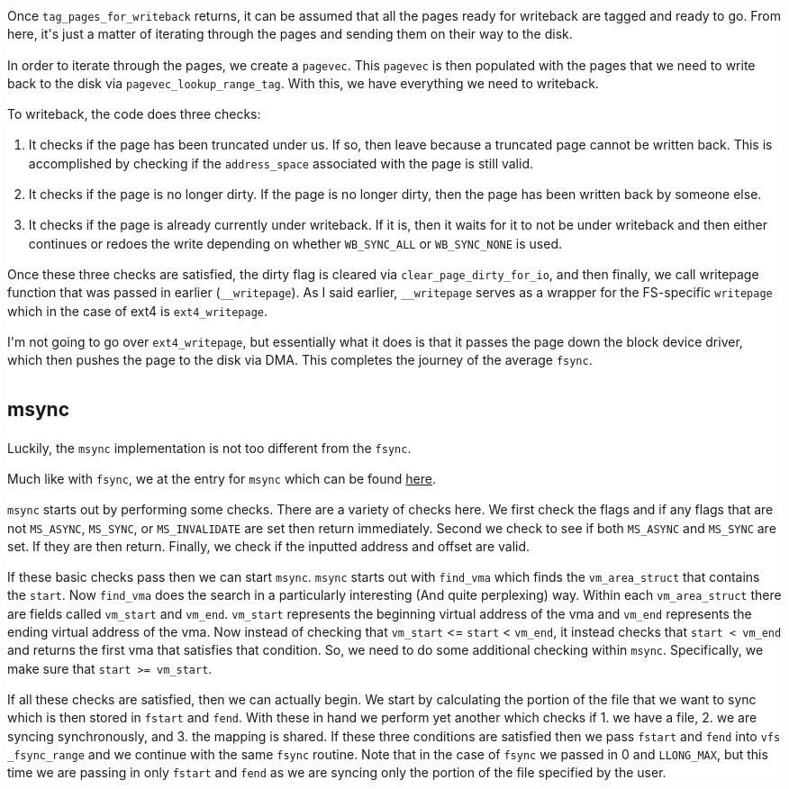 Once `tag_pages_for_writeback` returns, it can be assumed that all the pages ready for writeback are tagged and ready to go. From here, it's just a matter of iterating through the pages and sending them on their way to the disk.

In order to iterate through the pages, we create a `pagevec`. This `pagevec` is then populated with the pages that we need to write back to the disk via `pagevec_lookup_range_tag`. With this, we have everything we need to writeback.

To writeback, the code does three checks:

1. It checks if the page has been truncated under us. If so, then leave because a truncated page cannot be written back. This is accomplished by checking if the `address_space` associated with the page is still valid. 

2. It checks if the page is no longer dirty. If the page is no longer dirty, then the page has been written back by someone else.

3. It checks if the page is already currently under writeback. If it is, then it waits for it to not be under writeback and then either continues or redoes the write depending on whether `WB_SYNC_ALL` or `WB_SYNC_NONE` is used. 

Once these three checks are satisfied, the dirty flag is cleared via `clear_page_dirty_for_io`, and then finally, we call writepage function that was passed in earlier (`__writepage`). As I said earlier, `__writepage` serves as a wrapper for the FS-specific `writepage` which in the case of ext4 is `ext4_writepage`.

I'm not going to go over `ext4_writepage`, but essentially what it does is that it passes the page down the block device driver, which then pushes the page to the disk via DMA. This completes the journey of the average `fsync`.


## msync
Luckily, the `msync` implementation is not too different from the `fsync`. 

Much like with `fsync`, we at the entry for `msync` which can be found [here](https://elixir.bootlin.com/linux/v5.14/source/mm/msync.c#L32). 

`msync` starts out by performing some checks. There are a variety of checks here. We first check the flags and if any flags that are not `MS_ASYNC`, `MS_SYNC`, or `MS_INVALIDATE` are set then return immediately. Second we check to see if both `MS_ASYNC` and `MS_SYNC` are set. If they are then return. Finally, we check if the inputted address and offset are valid. 

If these basic checks pass then we can start `msync`. `msync` starts out with `find_vma` which finds the `vm_area_struct` that contains the `start`. Now `find_vma` does the search in a particularly interesting (And quite perplexing) way. Within each `vm_area_struct` there are fields called `vm_start` and `vm_end`. `vm_start` represents the beginning virtual address of the vma and `vm_end` represents the ending virtual address of the vma. Now instead of checking that `vm_start` <= `start` < `vm_end`, it instead checks that `start < vm_end` and returns the first vma that satisfies that condition. So, we need to do some additional checking within `msync`. Specifically, we make sure that `start >= vm_start`. 

If all these checks are satisfied, then we can actually begin. We start by calculating the portion of the file that we want to sync which is then stored in `fstart` and `fend`. With these in hand we perform yet another which checks if 1. we have a file, 2. we are syncing synchronously, and 3. the mapping is shared. If these three conditions are satisfied then we pass `fstart` and `fend` into `vfs_fsync_range` and we continue with the same `fsync` routine. Note that in the case of `fsync` we passed in 0 and `LLONG_MAX`, but this time we are passing in only `fstart` and `fend` as we are syncing only the portion of the file specified by the user.
 